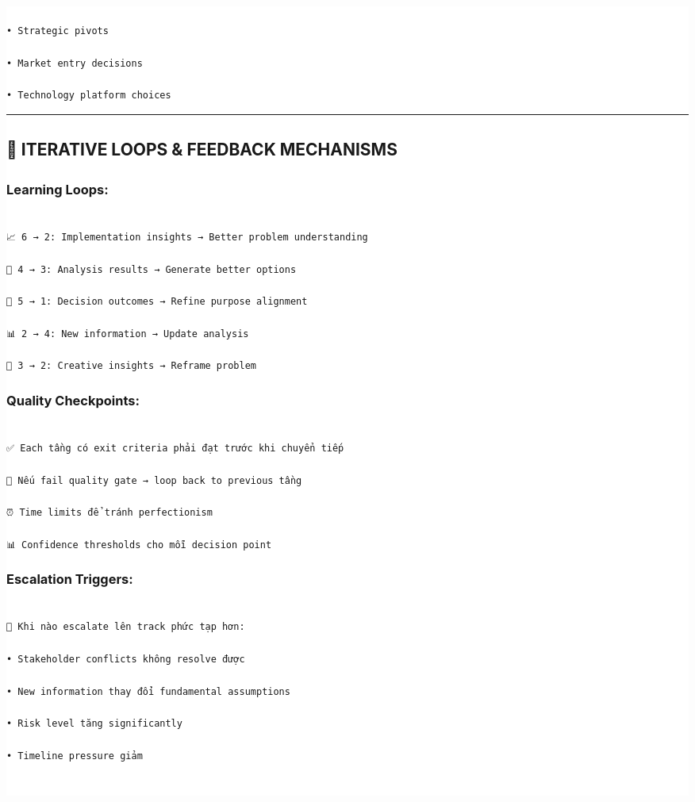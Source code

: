 ```

• Strategic pivots

• Market entry decisions

• Technology platform choices

```

  

---

  

## 🔄 **ITERATIVE LOOPS & FEEDBACK MECHANISMS**

  

### **Learning Loops:**

```

📈 6 → 2: Implementation insights → Better problem understanding

🔄 4 → 3: Analysis results → Generate better options  

🎯 5 → 1: Decision outcomes → Refine purpose alignment

📊 2 → 4: New information → Update analysis

🎨 3 → 2: Creative insights → Reframe problem

```

  

### **Quality Checkpoints:**

```

✅ Each tầng có exit criteria phải đạt trước khi chuyển tiếp

🔄 Nếu fail quality gate → loop back to previous tầng

⏰ Time limits để tránh perfectionism

📊 Confidence thresholds cho mỗi decision point

```

  

### **Escalation Triggers:**

```

🚨 Khi nào escalate lên track phức tạp hơn:

• Stakeholder conflicts không resolve được

• New information thay đổi fundamental assumptions

• Risk level tăng significantly

• Timeline pressure giảm

  

```
